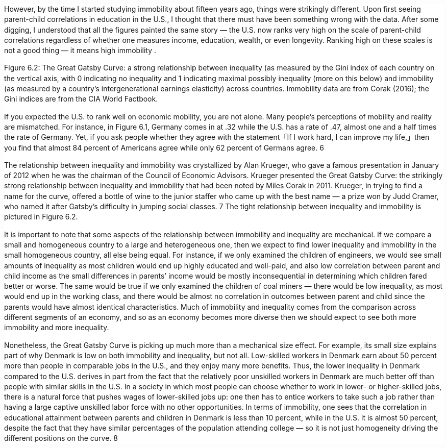 However, by the time I started studying immobility about fifteen years ago, things were strikingly different. Upon first seeing parent-child correlations in education in the U.S., I thought that there must have been something wrong with the data. After some digging, I understood that all the figures painted the same story — the U.S. now ranks very high on the scale of parent-child correlations regardless of whether one measures income, education, wealth, or even longevity. Ranking high on these scales is not a good thing — it means high immobility .

Figure 6.2: The Great Gatsby Curve: a strong relationship between inequality (as measured by the Gini index of each country on the vertical axis, with 0 indicating no inequality and 1 indicating maximal possibly inequality (more on this below) and immobility (as measured by a country’s intergenerational earnings elasticity) across countries. Immobility data are from Corak (2016); the Gini indices are from the CIA World Factbook.

If you expected the U.S. to rank well on economic mobility, you are not alone. Many people’s perceptions of mobility and reality are mismatched. For instance, in Figure 6.1, Germany comes in at .32 while the U.S. has a rate of .47, almost one and a half times the rate of Germany. Yet, if you ask people whether they agree with the statement「If I work hard, I can improve my life,」then you find that almost 84 percent of Americans agree while only 62 percent of Germans agree. 6

The relationship between inequality and immobility was crystallized by Alan Krueger, who gave a famous presentation in January of 2012 when he was the chairman of the Council of Economic Advisors. Krueger presented the Great Gatsby Curve: the strikingly strong relationship between inequality and immobility that had been noted by Miles Corak in 2011. Krueger, in trying to find a name for the curve, offered a bottle of wine to the junior staffer who came up with the best name — a prize won by Judd Cramer, who named it after Gatsby’s difficulty in jumping social classes. 7 The tight relationship between inequality and immobility is pictured in Figure 6.2.

It is important to note that some aspects of the relationship between immobility and inequality are mechanical. If we compare a small and homogeneous country to a large and heterogeneous one, then we expect to find lower inequality and immobility in the small homogeneous country, all else being equal. For instance, if we only examined the children of engineers, we would see small amounts of inequality as most children would end up highly educated and well-paid, and also low correlation between parent and child income as the small differences in parents’ income would be mostly inconsequential in determining which children fared better or worse. The same would be true if we only examined the children of coal miners — there would be low inequality, as most would end up in the working class, and there would be almost no correlation in outcomes between parent and child since the parents would have almost identical characteristics. Much of immobility and inequality comes from the comparison across different segments of an economy, and so as an economy becomes more diverse then we should expect to see both more immobility and more inequality.

Nonetheless, the Great Gatsby Curve is picking up much more than a mechanical size effect. For example, its small size explains part of why Denmark is low on both immobility and inequality, but not all. Low-skilled workers in Denmark earn about 50 percent more than people in comparable jobs in the U.S., and they enjoy many more benefits. Thus, the lower inequality in Denmark compared to the U.S. derives in part from the fact that the relatively poor unskilled workers in Denmark are much better off than people with similar skills in the U.S. In a society in which most people can choose whether to work in lower- or higher-skilled jobs, there is a natural force that pushes wages of lower-skilled jobs up: one then has to entice workers to take such a job rather than having a large captive unskilled labor force with no other opportunities. In terms of immobility, one sees that the correlation in educational attainment between parents and children in Denmark is less than 10 percent, while in the U.S. it is almost 50 percent, despite the fact that they have similar percentages of the population attending college — so it is not just homogeneity driving the different positions on the curve. 8
